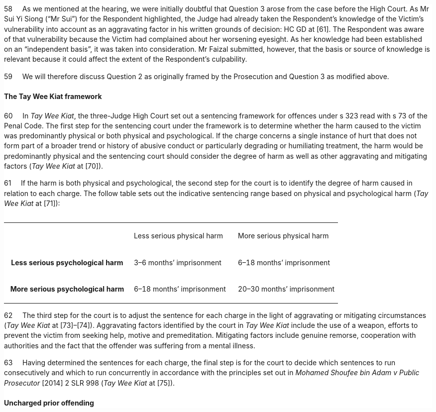 58     As we mentioned at the hearing, we were initially doubtful that Question 3 arose from the case before the High Court. As Mr Sui Yi Siong (“Mr Sui”) for the Respondent highlighted, the Judge had already taken the Respondent’s knowledge of the Victim’s vulnerability into account as an aggravating factor in his written grounds of decision: HC GD at \[61\]. The Respondent was aware of that vulnerability because the Victim had complained about her worsening eyesight. As her knowledge had been established on an “independent basis”, it was taken into consideration. Mr Faizal submitted, however, that the basis or source of knowledge is relevant because it could affect the extent of the Respondent’s culpability.

59     We will therefore discuss Question 2 as originally framed by the Prosecution and Question 3 as modified above.

#### The Tay Wee Kiat framework

60     In _Tay Wee Kiat_, the three-Judge High Court set out a sentencing framework for offences under s 323 read with s 73 of the Penal Code. The first step for the sentencing court under the framework is to determine whether the harm caused to the victim was predominantly physical or both physical and psychological. If the charge concerns a single instance of hurt that does not form part of a broader trend or history of abusive conduct or particularly degrading or humiliating treatment, the harm would be predominantly physical and the sentencing court should consider the degree of harm as well as other aggravating and mitigating factors (_Tay Wee Kiat_ at \[70\]).

61     If the harm is both physical and psychological, the second step for the court is to identify the degree of harm caused in relation to each charge. The follow table sets out the indicative sentencing range based on physical and psychological harm (_Tay Wee Kiat_ at \[71\]):

<table align="left" cellpadding="0" cellspacing="0" class="Judg-2-tblr" frame="all" pgwide="1"><colgroup><col width="37.84%"> <col width="31.16%"> <col width="31%"> </colgroup><tbody><tr><td align="left" class="br" rowspan="1" valign="top"><p class="Table-Heading-Center">&nbsp;</p></td><td align="left" class="br" rowspan="1" valign="top"><p class="Table-Heading-Center">Less serious physical harm</p></td><td align="left" class="b" rowspan="1" valign="top"><p class="Table-Heading-Center">More serious physical harm</p></td></tr><tr><td align="left" class="br" rowspan="1" valign="top"><p align="center" class="Table-Para-1"><b>Less serious psychological harm</b></p></td><td align="left" class="br" rowspan="1" valign="top"><p align="justify" class="Table-Para-1">3–6 months’ imprisonment</p></td><td align="left" class="b" rowspan="1" valign="top"><p align="justify" class="Table-Para-1">6–18 months’ imprisonment</p></td></tr><tr><td align="left" class="r" rowspan="1" valign="top"><p align="center" class="Table-Para-1"><b>More serious psychological harm</b></p></td><td align="left" class="r" rowspan="1" valign="top"><p align="justify" class="Table-Para-1">6–18 months’ imprisonment</p></td><td align="left" class="" rowspan="1" valign="top"><p align="justify" class="Table-Para-1">20–30 months’ imprisonment</p></td></tr></tbody></table>

  
  

62     The third step for the court is to adjust the sentence for each charge in the light of aggravating or mitigating circumstances (_Tay Wee Kiat_ at \[73\]–\[74\]). Aggravating factors identified by the court in _Tay Wee Kiat_ include the use of a weapon, efforts to prevent the victim from seeking help, motive and premeditation. Mitigating factors include genuine remorse, cooperation with authorities and the fact that the offender was suffering from a mental illness.

63     Having determined the sentences for each charge, the final step is for the court to decide which sentences to run consecutively and which to run concurrently in accordance with the principles set out in _Mohamed Shoufee bin Adam v Public Prosecutor_ <span class="citation">\[2014\] 2 SLR 998</span> (_Tay Wee Kiat_ at \[75\]).

#### Uncharged prior offending


[^1]: Prosecution’s submissions at para 29.
[^2]: Prosecution’s submissions at para 4.
[^3]: Prosecution’s submissions at para 32.
[^4]: Prosecution’s submissions at para 35.
[^5]: Prosecution’s submissions at paras 37–38.
[^6]: Prosecution’s submissions at para 43.
[^7]: Prosecution’s submissions at para 45.
[^8]: Prosecution’s submissions at para 46.
[^9]: Prosecution’s submissions at para 50.
[^10]: Prosecution’s submissions at para 50.
[^11]: Prosecution’s submissions at para 51.
[^12]: Prosecution’s submissions at para 55.
[^13]: Prosecution’s submissions at para 4.
[^14]: Prosecution’s submissions at paras 56–57.
[^15]: Prosecution’s submissions at paras 80–81.
[^16]: Prosecution’s submissions at para 82.
[^17]: Prosecution’s submissions at para 83.
[^18]: Prosecution’s submissions at paras 67–68.
[^19]: Prosecution’s submissions at para 68.
[^20]: Prosecution’s submissions at para 71.
[^21]: Prosecution’s submissions at para 73.
[^22]: Respondent’s submissions at para 3.
[^23]: Respondent’s submissions at para 18.
[^24]: Respondent’s submissions at para 26.
[^25]: Respondent’s submissions at para 30.
[^26]: Respondent’s submissions at paras 33, 37.
[^27]: Respondent’s submissions at para 41.
[^28]: Respondent’s submissions at para 44.
[^29]: Respondent’s submissions at para 48.
[^30]: Respondent’s submissions at paras 49–50.
[^31]: Respondent’s submissions at para 60.
[^32]: Respondent’s submissions at paras 68, 72.
[^33]: Respondent’s submissions at para 69.
[^34]: Respondent’s submissions at para 75.
[^35]: ROP Vol 1 pp 339–340 (NEs 12 Oct 2017 pp 45–46), p 343 (NEs 12 Oct 2017 p 49).
[^36]: ROP Vol 1 pp 319–321 (NEs 12 Oct 2017 p 25–27).
[^37]: ROP Vol 1 pp 335 (NEs 12 Oct 2017 p 41); p 340 (NEs 12 Oct 2017 p 46).
[^38]: ROP Vol 1 pp 171, 179–180 (NEs 7 Jul 2017 p 81, 89–90).